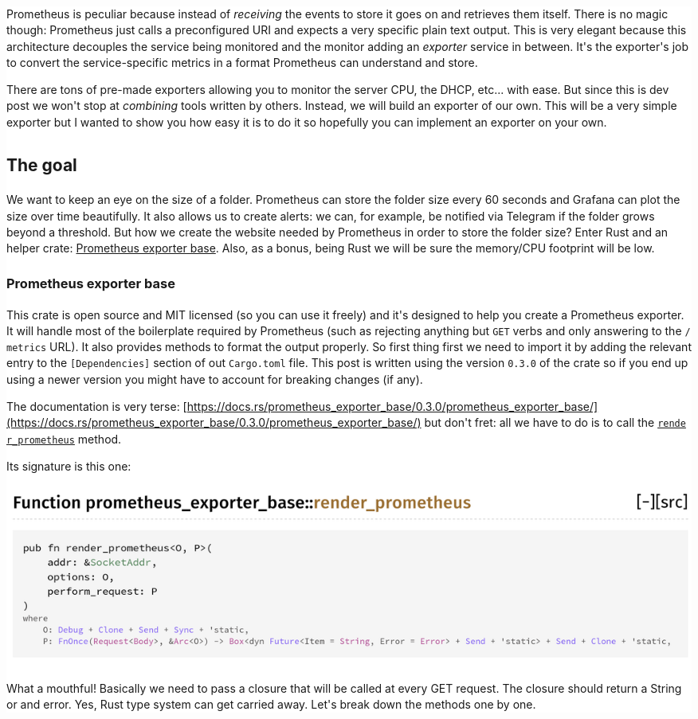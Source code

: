 Prometheus is peculiar because instead of *receiving* the events to store it goes on and retrieves them itself. There is no magic though: Prometheus just calls a preconfigured URI and expects a very specific plain text output. This is very elegant because this architecture decouples the service being monitored and the monitor adding an *exporter* service in between. It's the exporter's job to convert the service-specific metrics in a format Prometheus can understand and store. 

There are tons of pre-made exporters allowing you to monitor the server CPU, the DHCP, etc... with ease. But since this is dev post we won't stop at *combining* tools written by others. Instead, we will build an exporter of our own. This will be a very simple exporter but I wanted to show you how easy it is to do it so hopefully you can implement an exporter on your own. 

## The goal

We want to keep an eye on the size of a folder. Prometheus can store the folder size every 60 seconds and Grafana can plot the size over time beautifully. It also allows us to create alerts: we can, for example, be notified via Telegram if the folder grows beyond a threshold. 
But how we create the website needed by Prometheus in order to store the folder size? Enter Rust and an helper crate: [Prometheus exporter base](https://github.com/MindFlavor/prometheus_exporter_base). Also, as a bonus, being Rust we will be sure the memory/CPU footprint will be low.

### Prometheus exporter base

This crate is open source and MIT licensed (so you can use it freely) and it's designed to help you create a Prometheus exporter. It will handle most of the boilerplate required by Prometheus (such as rejecting anything but `GET` verbs and only answering to the `/metrics` URL). It also provides methods to format the output properly. So first thing first we need to import it by adding the relevant entry to the `[Dependencies]` section of out `Cargo.toml` file. This post is written using the version `0.3.0` of the crate so if you end up using a newer version you might have to account for breaking changes (if any).

The documentation is very terse: [https://docs.rs/prometheus_exporter_base/0.3.0/prometheus_exporter_base/](https://docs.rs/prometheus_exporter_base/0.3.0/prometheus_exporter_base/) but don't fret: all we have to do is to call the [`render_prometheus`](https://docs.rs/prometheus_exporter_base/0.3.0/prometheus_exporter_base/fn.render_prometheus.html) method. 

Its signature is this one: 

![](/images/lets-build-a-prometheus-exporter-in-rust/01.png)

What a mouthful! Basically we need to pass a closure that will be called at every GET request. The closure should return a String or and error.
Yes, Rust type system can get carried away. Let's break down the methods one by one.
